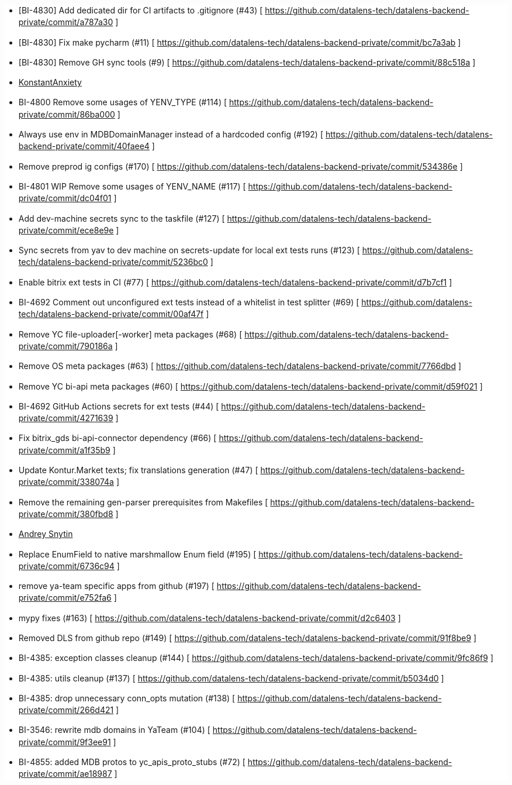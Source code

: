  * [BI-4830] Add dedicated dir for CI artifacts to .gitignore (#43)                              [ https://github.com/datalens-tech/datalens-backend-private/commit/a787a30 ]
 * [BI-4830] Fix make pycharm (#11)                                                              [ https://github.com/datalens-tech/datalens-backend-private/commit/bc7a3ab ]
 * [BI-4830] Remove GH sync tools (#9)                                                           [ https://github.com/datalens-tech/datalens-backend-private/commit/88c518a ]

* [KonstantAnxiety](http://staff/58992437+KonstantAnxiety@users.noreply.github.com)

 * BI-4800 Remove some usages of YENV_TYPE (#114)                                            [ https://github.com/datalens-tech/datalens-backend-private/commit/86ba000 ]
 * Always use env in MDBDomainManager instead of a hardcoded config (#192)                   [ https://github.com/datalens-tech/datalens-backend-private/commit/40faee4 ]
 * Remove preprod ig configs (#170)                                                          [ https://github.com/datalens-tech/datalens-backend-private/commit/534386e ]
 * BI-4801 WIP Remove some usages of YENV_NAME (#117)                                        [ https://github.com/datalens-tech/datalens-backend-private/commit/dc04f01 ]
 * Add dev-machine secrets sync to the taskfile (#127)                                       [ https://github.com/datalens-tech/datalens-backend-private/commit/ece8e9e ]
 * Sync secrets from yav to dev machine on secrets-update for local ext tests runs (#123)    [ https://github.com/datalens-tech/datalens-backend-private/commit/5236bc0 ]
 * Enable bitrix ext tests in CI (#77)                                                       [ https://github.com/datalens-tech/datalens-backend-private/commit/d7b7cf1 ]
 * BI-4692 Comment out unconfigured ext tests instead of a whitelist in test splitter (#69)  [ https://github.com/datalens-tech/datalens-backend-private/commit/00af47f ]
 * Remove YC file-uploader[-worker] meta packages (#68)                                      [ https://github.com/datalens-tech/datalens-backend-private/commit/790186a ]
 * Remove OS meta packages (#63)                                                             [ https://github.com/datalens-tech/datalens-backend-private/commit/7766dbd ]
 * Remove YC bi-api meta packages (#60)                                                      [ https://github.com/datalens-tech/datalens-backend-private/commit/d59f021 ]
 * BI-4692 GitHub Actions secrets for ext tests (#44)                                        [ https://github.com/datalens-tech/datalens-backend-private/commit/4271639 ]
 * Fix bitrix_gds bi-api-connector dependency (#66)                                          [ https://github.com/datalens-tech/datalens-backend-private/commit/a1f35b9 ]
 * Update Kontur.Market texts; fix translations generation (#47)                             [ https://github.com/datalens-tech/datalens-backend-private/commit/338074a ]
 * Remove the remaining gen-parser prerequisites from Makefiles                              [ https://github.com/datalens-tech/datalens-backend-private/commit/380fbd8 ]

* [Andrey Snytin](http://staff/asnytin@yandex-team.ru)

 * Replace EnumField to native marshmallow Enum field (#195)  [ https://github.com/datalens-tech/datalens-backend-private/commit/6736c94 ]
 * remove ya-team specific apps from github (#197)            [ https://github.com/datalens-tech/datalens-backend-private/commit/e752fa6 ]
 * mypy fixes (#163)                                          [ https://github.com/datalens-tech/datalens-backend-private/commit/d2c6403 ]
 * Removed DLS from github repo (#149)                        [ https://github.com/datalens-tech/datalens-backend-private/commit/91f8be9 ]
 * BI-4385: exception classes cleanup (#144)                  [ https://github.com/datalens-tech/datalens-backend-private/commit/9fc86f9 ]
 * BI-4385: utils cleanup (#137)                              [ https://github.com/datalens-tech/datalens-backend-private/commit/b5034d0 ]
 * BI-4385: drop unnecessary conn_opts mutation (#138)        [ https://github.com/datalens-tech/datalens-backend-private/commit/266d421 ]
 * BI-3546: rewrite mdb domains in YaTeam (#104)              [ https://github.com/datalens-tech/datalens-backend-private/commit/9f3ee91 ]
 * BI-4855: added MDB protos to yc_apis_proto_stubs (#72)     [ https://github.com/datalens-tech/datalens-backend-private/commit/ae18987 ]
